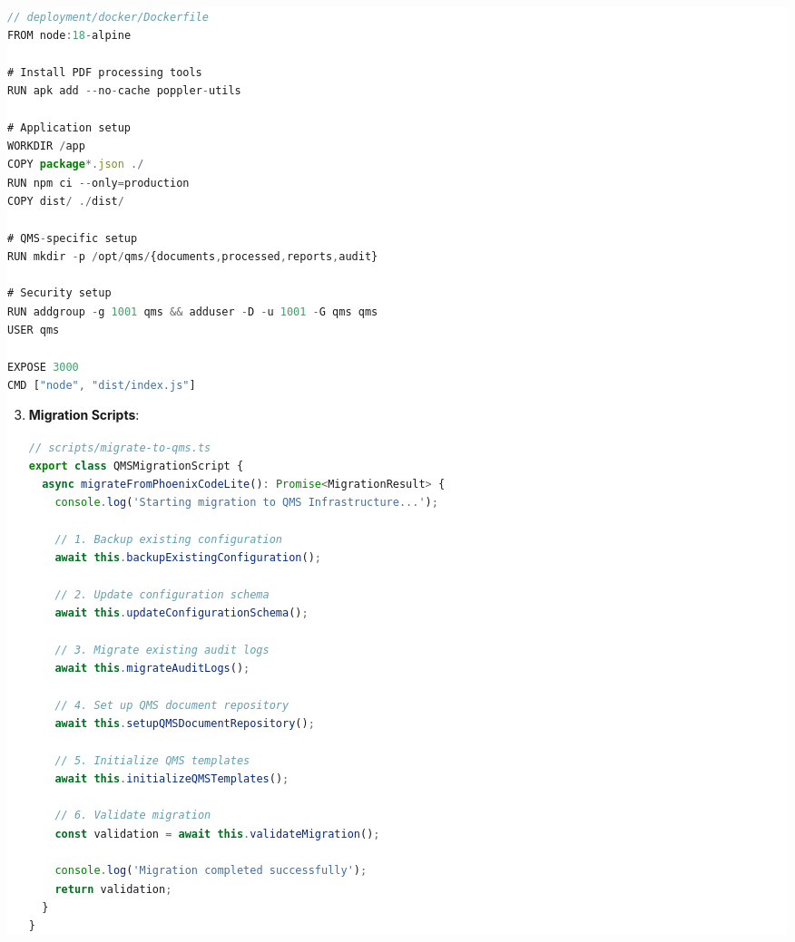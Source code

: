    ```typescript
   // deployment/docker/Dockerfile
   FROM node:18-alpine
   
   # Install PDF processing tools
   RUN apk add --no-cache poppler-utils
   
   # Application setup
   WORKDIR /app
   COPY package*.json ./
   RUN npm ci --only=production
   COPY dist/ ./dist/
   
   # QMS-specific setup
   RUN mkdir -p /opt/qms/{documents,processed,reports,audit}
   
   # Security setup
   RUN addgroup -g 1001 qms && adduser -D -u 1001 -G qms qms
   USER qms
   
   EXPOSE 3000
   CMD ["node", "dist/index.js"]
   ```

3. **Migration Scripts**:

   ```typescript
   // scripts/migrate-to-qms.ts
   export class QMSMigrationScript {
     async migrateFromPhoenixCodeLite(): Promise<MigrationResult> {
       console.log('Starting migration to QMS Infrastructure...');
       
       // 1. Backup existing configuration
       await this.backupExistingConfiguration();
       
       // 2. Update configuration schema
       await this.updateConfigurationSchema();
       
       // 3. Migrate existing audit logs
       await this.migrateAuditLogs();
       
       // 4. Set up QMS document repository
       await this.setupQMSDocumentRepository();
       
       // 5. Initialize QMS templates
       await this.initializeQMSTemplates();
       
       // 6. Validate migration
       const validation = await this.validateMigration();
       
       console.log('Migration completed successfully');
       return validation;
     }
   }
   ```
